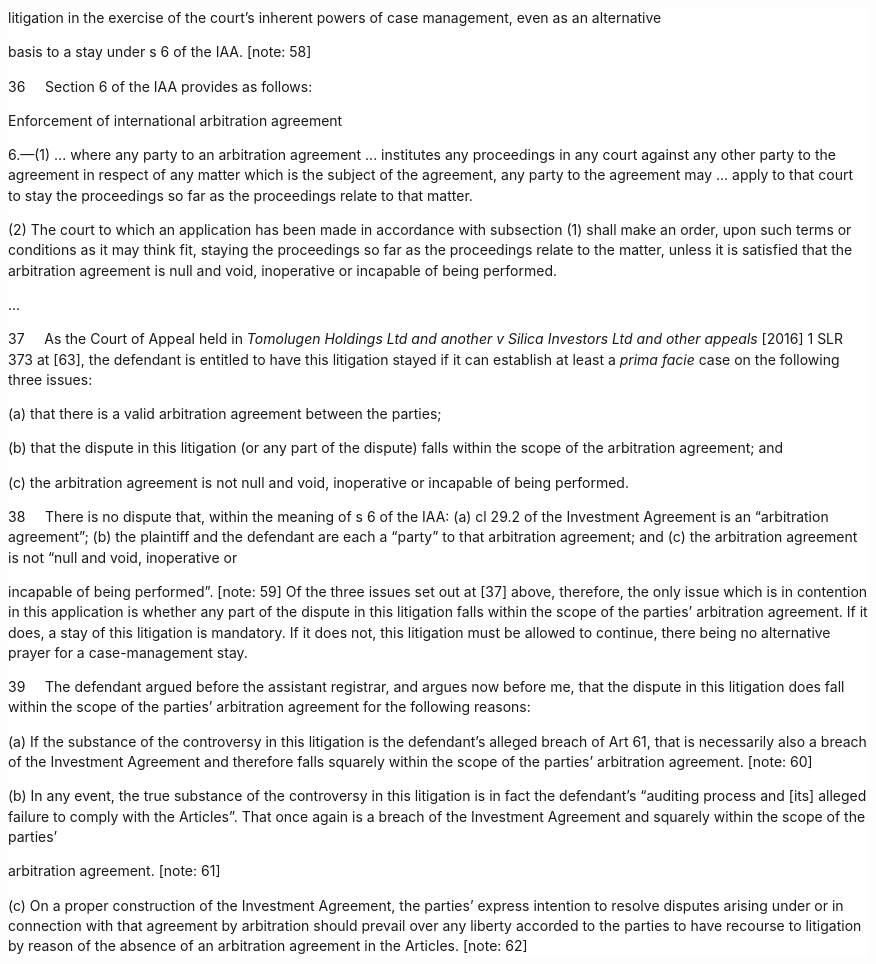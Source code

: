 
litigation in the exercise of the court’s inherent powers of case management, even as an alternative 

basis to a stay under s 6 of the IAA. [note: 58] 

36     Section 6 of the IAA provides as follows: 

 Enforcement of international arbitration agreement 

 6.—(1) ... where any party to an arbitration agreement ... institutes any proceedings in any court against any other party to the agreement in respect of any matter which is the subject of the agreement, any party to the agreement may ... apply to that court to stay the proceedings so far as the proceedings relate to that matter. 

 (2) The court to which an application has been made in accordance with subsection (1) shall make an order, upon such terms or conditions as it may think fit, staying the proceedings so far as the proceedings relate to the matter, unless it is satisfied that the arbitration agreement is null and void, inoperative or incapable of being performed. 

 ... 

37     As the Court of Appeal held in _Tomolugen Holdings Ltd and another v Silica Investors Ltd and other appeals_ <span class="citation">[2016] 1 SLR 373</span> at [63], the defendant is entitled to have this litigation stayed if it can establish at least a _prima facie_ case on the following three issues: 

 (a) that there is a valid arbitration agreement between the parties; 

 (b) that the dispute in this litigation (or any part of the dispute) falls within the scope of the arbitration agreement; and 

 (c) the arbitration agreement is not null and void, inoperative or incapable of being performed. 

38     There is no dispute that, within the meaning of s 6 of the IAA: (a) cl 29.2 of the Investment Agreement is an “arbitration agreement”; (b) the plaintiff and the defendant are each a “party” to that arbitration agreement; and (c) the arbitration agreement is not “null and void, inoperative or 

incapable of being performed”. [note: 59] Of the three issues set out at [37] above, therefore, the only issue which is in contention in this application is whether any part of the dispute in this litigation falls within the scope of the parties’ arbitration agreement. If it does, a stay of this litigation is mandatory. If it does not, this litigation must be allowed to continue, there being no alternative prayer for a case-management stay. 

39     The defendant argued before the assistant registrar, and argues now before me, that the dispute in this litigation does fall within the scope of the parties’ arbitration agreement for the following reasons: 

 (a) If the substance of the controversy in this litigation is the defendant’s alleged breach of Art 61, that is necessarily also a breach of the Investment Agreement and therefore falls squarely within the scope of the parties’ arbitration agreement. [note: 60] 

 (b) In any event, the true substance of the controversy in this litigation is in fact the defendant’s “auditing process and [its] alleged failure to comply with the Articles”. That once again is a breach of the Investment Agreement and squarely within the scope of the parties’ 


 arbitration agreement. [note: 61] 

 (c) On a proper construction of the Investment Agreement, the parties’ express intention to resolve disputes arising under or in connection with that agreement by arbitration should prevail over any liberty accorded to the parties to have recourse to litigation by reason of the absence of an arbitration agreement in the Articles. [note: 62] 
